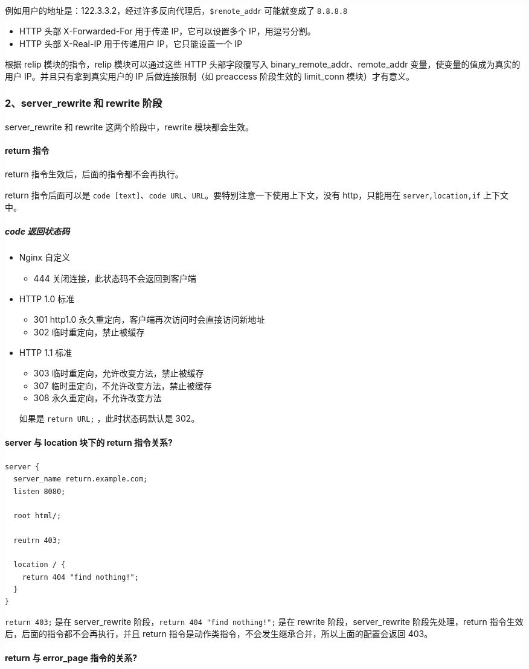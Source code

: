 例如用户的地址是：122.3.3.2，经过许多反向代理后，`$remote_addr` 可能就变成了 `8.8.8.8`

- HTTP 头部 X-Forwarded-For 用于传递 IP，它可以设置多个 IP，用逗号分割。
- HTTP 头部 X-Real-IP 用于传递用户 IP，它只能设置一个 IP

根据 relip 模块的指令，relip 模块可以通过这些 HTTP 头部字段覆写入 binary_remote_addr、remote_addr 变量，使变量的值成为真实的用户 IP。并且只有拿到真实用户的 IP 后做连接限制（如 preaccess 阶段生效的 limit_conn 模块）才有意义。

### 2、server_rewrite 和 rewrite 阶段

server_rewrite 和 rewrite 这两个阶段中，rewrite 模块都会生效。

#### return 指令

return 指令生效后，后面的指令都不会再执行。

return 指令后面可以是 `code [text]`、`code URL`、`URL`。要特别注意一下使用上下文，没有 http，只能用在 `server,location,if` 上下文中。

##### code 返回状态码

- Nginx 自定义

  - 444 关闭连接，此状态码不会返回到客户端

- HTTP 1.0 标准

  - 301 http1.0 永久重定向，客户端再次访问时会直接访问新地址
  - 302 临时重定向，禁止被缓存

- HTTP 1.1 标准

  - 303 临时重定向，允许改变方法，禁止被缓存
  - 307 临时重定向，不允许改变方法，禁止被缓存
  - 308 永久重定向，不允许改变方法

  如果是 `return URL;` ，此时状态码默认是 302。

#### server 与 location 块下的 return 指令关系?

```nginx
server {
  server_name return.example.com;
  listen 8080;

  root html/;

  reutrn 403;

  location / {
    return 404 "find nothing!";
  }
}
```

`return 403;` 是在 server_rewrite 阶段，`return 404 "find nothing!";` 是在 rewrite 阶段，server_rewrite 阶段先处理，return 指令生效后，后面的指令都不会再执行，并且 return 指令是动作类指令，不会发生继承合并，所以上面的配置会返回 403。

#### return 与 error_page 指令的关系?
